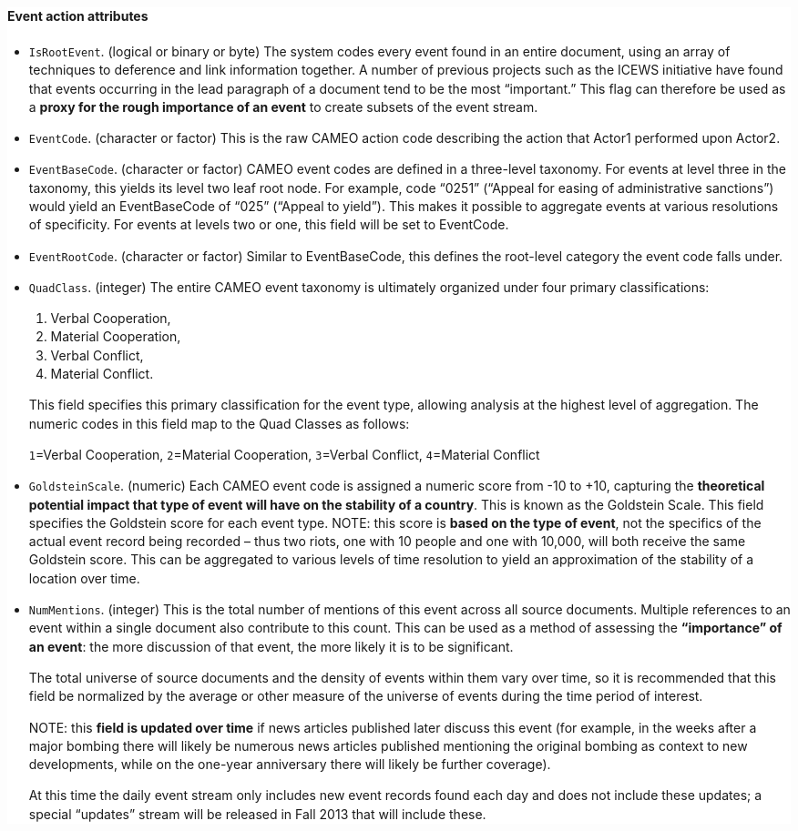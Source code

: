#### Event action attributes
- `IsRootEvent`. (logical or binary or byte) The system codes every event found in an entire document, using an array of techniques to deference and link information together. A number of previous projects such as the ICEWS initiative have found that events occurring in the lead paragraph of a document tend to be the most “important.” This flag can therefore be used as a **proxy for the rough importance of an event** to create subsets of the event stream.

- `EventCode`. (character or factor) This is the raw CAMEO action code describing the action that Actor1 performed upon Actor2.

- `EventBaseCode`. (character or factor) CAMEO event codes are defined in a three-level taxonomy. For events at level three in the taxonomy, this yields its level two leaf root node. For example, code “0251” (“Appeal for easing of administrative sanctions”) would yield an EventBaseCode of “025” (“Appeal to yield”). This makes it possible to aggregate events at various resolutions of specificity. For events at levels two or one, this field will be set to EventCode.

- `EventRootCode`. (character or factor) Similar to EventBaseCode, this defines the root-level category the event code falls under. 

- `QuadClass`. (integer) The entire CAMEO event taxonomy is ultimately organized under four primary classifications: 
    1. Verbal Cooperation, 
    2. Material Cooperation, 
    3. Verbal Conflict, 
    4. Material Conflict. 
    
    This field specifies this primary classification for the event type, allowing analysis at the highest level of aggregation. The numeric codes in this field map to the Quad Classes as follows:
    
    `1`=Verbal Cooperation, `2`=Material Cooperation, `3`=Verbal Conflict, `4`=Material Conflict


- `GoldsteinScale`. (numeric) Each CAMEO event code is assigned a numeric score from -10 to +10, capturing the **theoretical potential impact that type of event will have on the stability of a country**. This is known as the Goldstein Scale. This field specifies the Goldstein score for each event type. NOTE: this score is **based on the type of event**, not the specifics of the actual event record being recorded – thus two riots, one with 10 people and one with 10,000, will both
receive the same Goldstein score. This can be aggregated to various levels of time resolution to yield an approximation of the stability of a location over time.

- `NumMentions`. (integer) This is the total number of mentions of this event across all source documents. Multiple references to an event within a single document also contribute to this count. This can be used as a method of assessing the **“importance” of an event**: the more discussion of that event, the more likely it is to be significant. 

    The total universe of source documents and the density of events within them vary over time, so it is recommended that this field be normalized by the average or other measure of the universe of events during the time period of interest. 

    NOTE: this **field is updated over time** if news articles published later discuss this event (for example, in the weeks after a major bombing there will likely be numerous news articles published mentioning the original bombing as context to new developments, while on the one-year anniversary there will likely be further coverage). 
    
    At this time the daily event stream only includes new event records found each day and does not include these updates; a special “updates” stream will be released in Fall 2013 that will include these.
